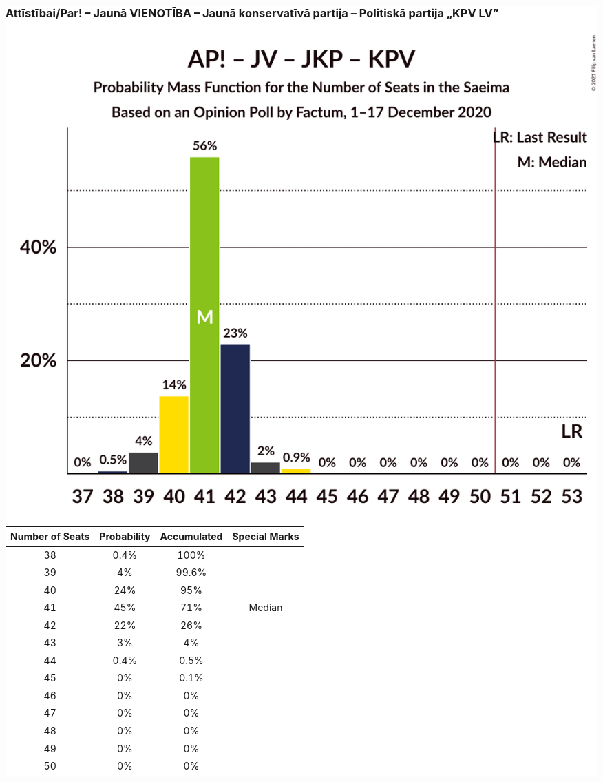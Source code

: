 ### Attīstībai/Par! – Jaunā VIENOTĪBA – Jaunā konservatīvā partija – Politiskā partija „KPV LV”

![Graph with seats probability mass function not yet produced](2020-12-17-Factum-coalitions-seats-pmf-ap–jv–jkp–kpv.png "Seats Probability Mass Function")

| Number of Seats | Probability | Accumulated | Special Marks |
|:---------------:|:-----------:|:-----------:|:-------------:|
| 38 | 0.4% | 100% |  |
| 39 | 4% | 99.6% |  |
| 40 | 24% | 95% |  |
| 41 | 45% | 71% | Median |
| 42 | 22% | 26% |  |
| 43 | 3% | 4% |  |
| 44 | 0.4% | 0.5% |  |
| 45 | 0% | 0.1% |  |
| 46 | 0% | 0% |  |
| 47 | 0% | 0% |  |
| 48 | 0% | 0% |  |
| 49 | 0% | 0% |  |
| 50 | 0% | 0% |  |